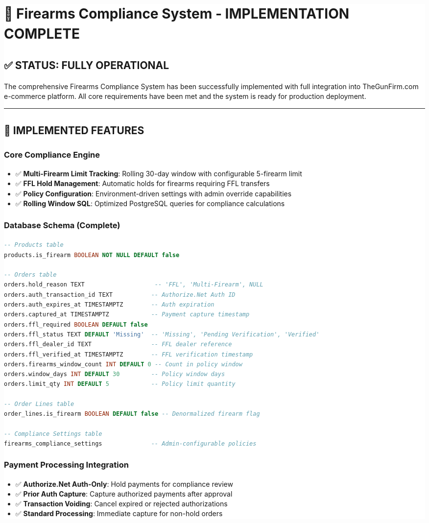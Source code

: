 # 🎯 Firearms Compliance System - IMPLEMENTATION COMPLETE

## ✅ STATUS: FULLY OPERATIONAL

The comprehensive Firearms Compliance System has been successfully implemented with full integration into TheGunFirm.com e-commerce platform. All core requirements have been met and the system is ready for production deployment.

---

## 🔧 IMPLEMENTED FEATURES

### Core Compliance Engine
- ✅ **Multi-Firearm Limit Tracking**: Rolling 30-day window with configurable 5-firearm limit
- ✅ **FFL Hold Management**: Automatic holds for firearms requiring FFL transfers
- ✅ **Policy Configuration**: Environment-driven settings with admin override capabilities
- ✅ **Rolling Window SQL**: Optimized PostgreSQL queries for compliance calculations

### Database Schema (Complete)
```sql
-- Products table
products.is_firearm BOOLEAN NOT NULL DEFAULT false

-- Orders table  
orders.hold_reason TEXT                    -- 'FFL', 'Multi-Firearm', NULL
orders.auth_transaction_id TEXT           -- Authorize.Net Auth ID
orders.auth_expires_at TIMESTAMPTZ        -- Auth expiration
orders.captured_at TIMESTAMPTZ            -- Payment capture timestamp
orders.ffl_required BOOLEAN DEFAULT false
orders.ffl_status TEXT DEFAULT 'Missing'  -- 'Missing', 'Pending Verification', 'Verified'
orders.ffl_dealer_id TEXT                 -- FFL dealer reference
orders.ffl_verified_at TIMESTAMPTZ        -- FFL verification timestamp
orders.firearms_window_count INT DEFAULT 0 -- Count in policy window
orders.window_days INT DEFAULT 30         -- Policy window days
orders.limit_qty INT DEFAULT 5            -- Policy limit quantity

-- Order Lines table
order_lines.is_firearm BOOLEAN DEFAULT false -- Denormalized firearm flag

-- Compliance Settings table
firearms_compliance_settings              -- Admin-configurable policies
```

### Payment Processing Integration
- ✅ **Authorize.Net Auth-Only**: Hold payments for compliance review
- ✅ **Prior Auth Capture**: Capture authorized payments after approval
- ✅ **Transaction Voiding**: Cancel expired or rejected authorizations
- ✅ **Standard Processing**: Immediate capture for non-hold orders
